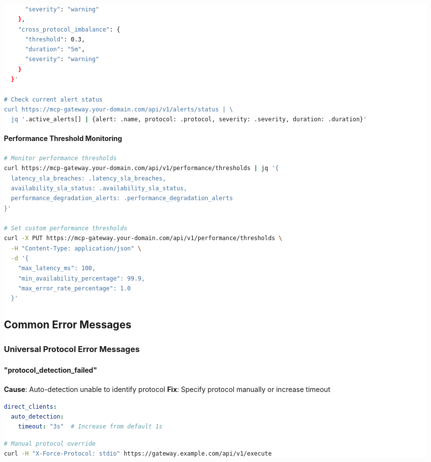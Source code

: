 ```bash
      "severity": "warning"
    },
    "cross_protocol_imbalance": {
      "threshold": 0.3,
      "duration": "5m",
      "severity": "warning"
    }
  }'

# Check current alert status
curl https://mcp-gateway.your-domain.com/api/v1/alerts/status | \
  jq '.active_alerts[] | {alert: .name, protocol: .protocol, severity: .severity, duration: .duration}'
```

#### Performance Threshold Monitoring
```bash
# Monitor performance thresholds
curl https://mcp-gateway.your-domain.com/api/v1/performance/thresholds | jq '{
  latency_sla_breaches: .latency_sla_breaches,
  availability_sla_status: .availability_sla_status,
  performance_degradation_alerts: .performance_degradation_alerts
}'

# Set custom performance thresholds
curl -X PUT https://mcp-gateway.your-domain.com/api/v1/performance/thresholds \
  -H "Content-Type: application/json" \
  -d '{
    "max_latency_ms": 100,
    "min_availability_percentage": 99.9,
    "max_error_rate_percentage": 1.0
  }'
```

## Common Error Messages

### Universal Protocol Error Messages

#### "protocol_detection_failed"
**Cause**: Auto-detection unable to identify protocol
**Fix**: Specify protocol manually or increase timeout
```yaml
direct_clients:
  auto_detection:
    timeout: "3s"  # Increase from default 1s
```
```bash
# Manual protocol override
curl -H "X-Force-Protocol: stdio" https://gateway.example.com/api/v1/execute
```
